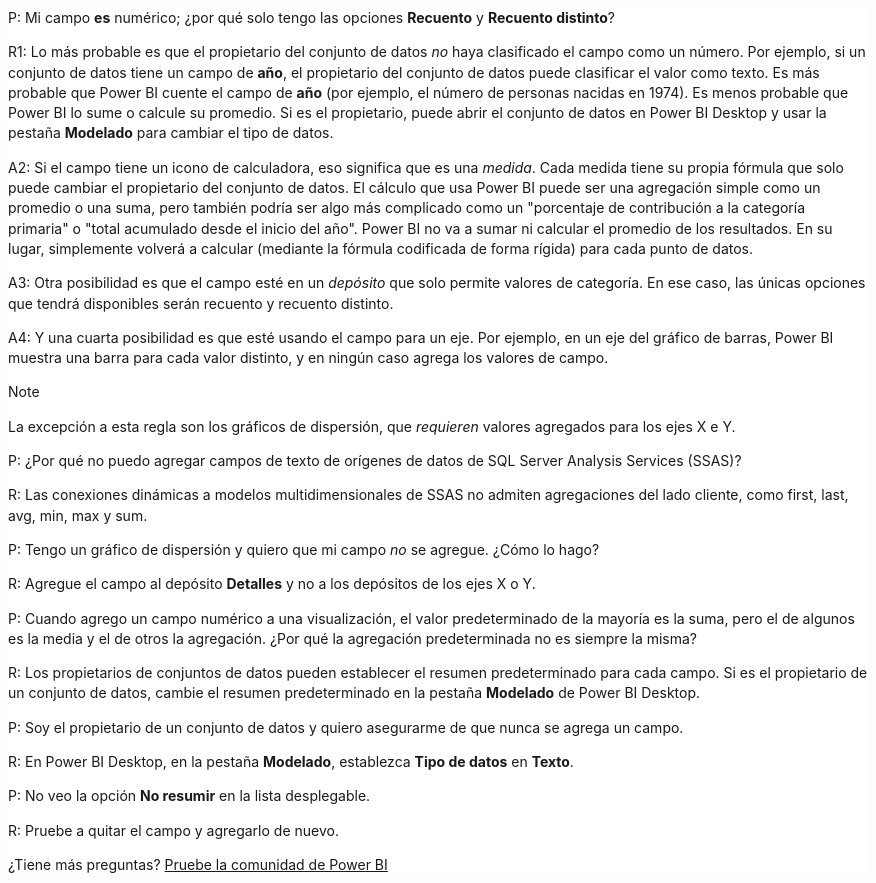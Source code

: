 P:  Mi campo **es** numérico; ¿por qué solo tengo las opciones **Recuento** y **Recuento distinto**?

R1:  Lo más probable es que el propietario del conjunto de datos *no* haya clasificado el campo como un número. Por ejemplo, si un conjunto de datos tiene un campo de **año**, el propietario del conjunto de datos puede clasificar el valor como texto. Es más probable que Power BI cuente el campo de **año** (por ejemplo, el número de personas nacidas en 1974). Es menos probable que Power BI lo sume o calcule su promedio. Si es el propietario, puede abrir el conjunto de datos en Power BI Desktop y usar la pestaña **Modelado** para cambiar el tipo de datos.

A2: Si el campo tiene un icono de calculadora, eso significa que es una *medida*. Cada medida tiene su propia fórmula que solo puede cambiar el propietario del conjunto de datos. El cálculo que usa Power BI puede ser una agregación simple como un promedio o una suma, pero también podría ser algo más complicado como un "porcentaje de contribución a la categoría primaria" o "total acumulado desde el inicio del año". Power BI no va a sumar ni calcular el promedio de los resultados. En su lugar, simplemente volverá a calcular (mediante la fórmula codificada de forma rígida) para cada punto de datos.

A3:  Otra posibilidad es que el campo esté en un *depósito* que solo permite valores de categoría.  En ese caso, las únicas opciones que tendrá disponibles serán recuento y recuento distinto.

A4:  Y una cuarta posibilidad es que esté usando el campo para un eje. Por ejemplo, en un eje del gráfico de barras, Power BI muestra una barra para cada valor distinto, y en ningún caso agrega los valores de campo.

>[!NOTE]
>La excepción a esta regla son los gráficos de dispersión, que *requieren* valores agregados para los ejes X e Y.

P:  ¿Por qué no puedo agregar campos de texto de orígenes de datos de SQL Server Analysis Services (SSAS)?

R:  Las conexiones dinámicas a modelos multidimensionales de SSAS no admiten agregaciones del lado cliente, como first, last, avg, min, max y sum.

P:  Tengo un gráfico de dispersión y quiero que mi campo *no* se agregue.  ¿Cómo lo hago?

R:  Agregue el campo al depósito **Detalles** y no a los depósitos de los ejes X o Y.

P:  Cuando agrego un campo numérico a una visualización, el valor predeterminado de la mayoría es la suma, pero el de algunos es la media y el de otros la agregación.  ¿Por qué la agregación predeterminada no es siempre la misma?

R:  Los propietarios de conjuntos de datos pueden establecer el resumen predeterminado para cada campo. Si es el propietario de un conjunto de datos, cambie el resumen predeterminado en la pestaña **Modelado** de Power BI Desktop.

P:  Soy el propietario de un conjunto de datos y quiero asegurarme de que nunca se agrega un campo.

R:  En Power BI Desktop, en la pestaña **Modelado**, establezca **Tipo de datos** en **Texto**.

P:  No veo la opción **No resumir** en la lista desplegable.

R:  Pruebe a quitar el campo y agregarlo de nuevo.

¿Tiene más preguntas? [Pruebe la comunidad de Power BI](https://community.powerbi.com/)
